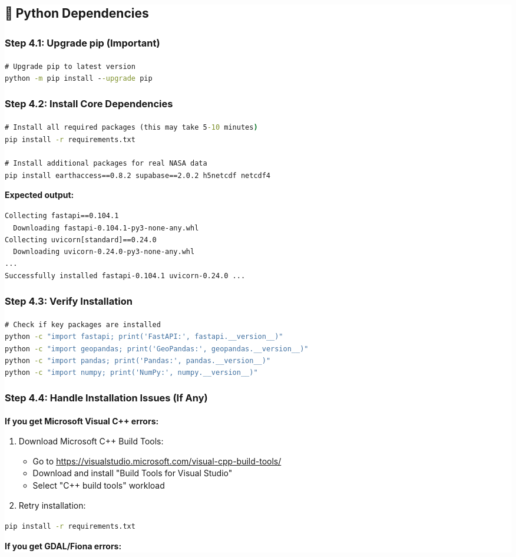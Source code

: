 
## 🐍 Python Dependencies

### Step 4.1: Upgrade pip (Important)

```cmd
# Upgrade pip to latest version
python -m pip install --upgrade pip
```

### Step 4.2: Install Core Dependencies

```cmd
# Install all required packages (this may take 5-10 minutes)
pip install -r requirements.txt

# Install additional packages for real NASA data
pip install earthaccess==0.8.2 supabase==2.0.2 h5netcdf netcdf4
```

**Expected output:**
```
Collecting fastapi==0.104.1
  Downloading fastapi-0.104.1-py3-none-any.whl
Collecting uvicorn[standard]==0.24.0
  Downloading uvicorn-0.24.0-py3-none-any.whl
...
Successfully installed fastapi-0.104.1 uvicorn-0.24.0 ...
```

### Step 4.3: Verify Installation

```cmd
# Check if key packages are installed
python -c "import fastapi; print('FastAPI:', fastapi.__version__)"
python -c "import geopandas; print('GeoPandas:', geopandas.__version__)"
python -c "import pandas; print('Pandas:', pandas.__version__)"
python -c "import numpy; print('NumPy:', numpy.__version__)"
```

### Step 4.4: Handle Installation Issues (If Any)

**If you get Microsoft Visual C++ errors:**

1. Download Microsoft C++ Build Tools:
   - Go to https://visualstudio.microsoft.com/visual-cpp-build-tools/
   - Download and install "Build Tools for Visual Studio"
   - Select "C++ build tools" workload

2. Retry installation:
```cmd
pip install -r requirements.txt
```

**If you get GDAL/Fiona errors:**
